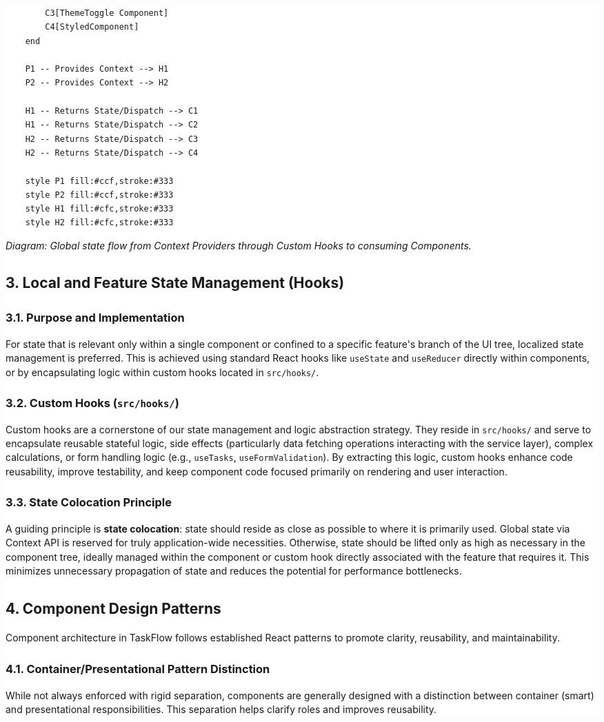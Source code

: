 ```mermaid
        C3[ThemeToggle Component]
        C4[StyledComponent]
    end

    P1 -- Provides Context --> H1
    P2 -- Provides Context --> H2

    H1 -- Returns State/Dispatch --> C1
    H1 -- Returns State/Dispatch --> C2
    H2 -- Returns State/Dispatch --> C3
    H2 -- Returns State/Dispatch --> C4

    style P1 fill:#ccf,stroke:#333
    style P2 fill:#ccf,stroke:#333
    style H1 fill:#cfc,stroke:#333
    style H2 fill:#cfc,stroke:#333
```
*Diagram: Global state flow from Context Providers through Custom Hooks to consuming Components.*

## 3. Local and Feature State Management (Hooks)

### 3.1. Purpose and Implementation
For state that is relevant only within a single component or confined to a specific feature's branch of the UI tree, localized state management is preferred. This is achieved using standard React hooks like `useState` and `useReducer` directly within components, or by encapsulating logic within custom hooks located in `src/hooks/`.

### 3.2. Custom Hooks (`src/hooks/`)
Custom hooks are a cornerstone of our state management and logic abstraction strategy. They reside in `src/hooks/` and serve to encapsulate reusable stateful logic, side effects (particularly data fetching operations interacting with the service layer), complex calculations, or form handling logic (e.g., `useTasks`, `useFormValidation`). By extracting this logic, custom hooks enhance code reusability, improve testability, and keep component code focused primarily on rendering and user interaction.

### 3.3. State Colocation Principle
A guiding principle is **state colocation**: state should reside as close as possible to where it is primarily used. Global state via Context API is reserved for truly application-wide necessities. Otherwise, state should be lifted only as high as necessary in the component tree, ideally managed within the component or custom hook directly associated with the feature that requires it. This minimizes unnecessary propagation of state and reduces the potential for performance bottlenecks.

## 4. Component Design Patterns

Component architecture in TaskFlow follows established React patterns to promote clarity, reusability, and maintainability.

### 4.1. Container/Presentational Pattern Distinction
While not always enforced with rigid separation, components are generally designed with a distinction between container (smart) and presentational responsibilities. This separation helps clarify roles and improves reusability.

